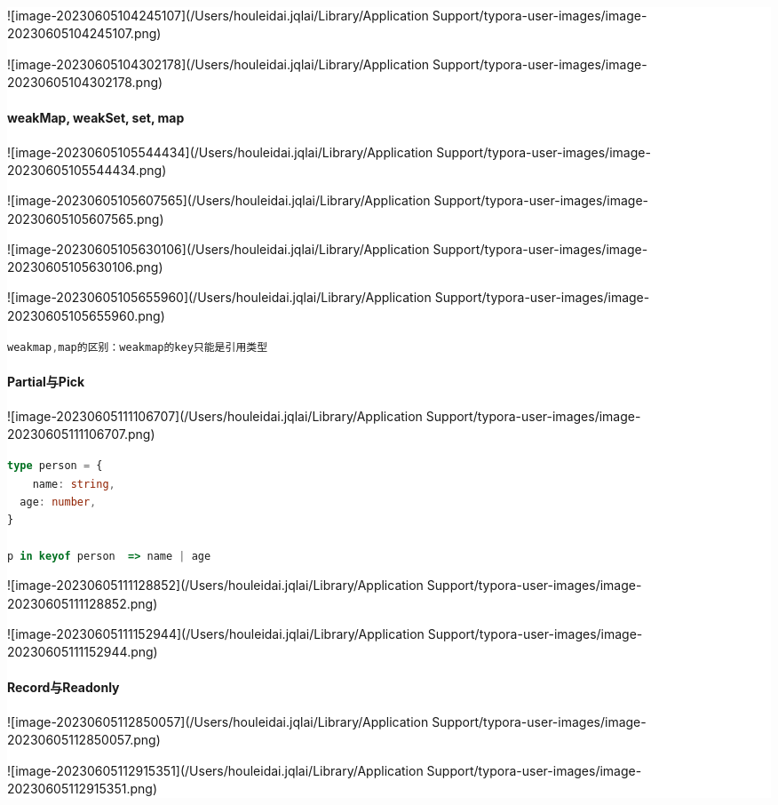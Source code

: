 

![image-20230605104245107](/Users/houleidai.jqlai/Library/Application Support/typora-user-images/image-20230605104245107.png)

![image-20230605104302178](/Users/houleidai.jqlai/Library/Application Support/typora-user-images/image-20230605104302178.png)



#### weakMap, weakSet, set, map

![image-20230605105544434](/Users/houleidai.jqlai/Library/Application Support/typora-user-images/image-20230605105544434.png)

![image-20230605105607565](/Users/houleidai.jqlai/Library/Application Support/typora-user-images/image-20230605105607565.png)

 

![image-20230605105630106](/Users/houleidai.jqlai/Library/Application Support/typora-user-images/image-20230605105630106.png)



![image-20230605105655960](/Users/houleidai.jqlai/Library/Application Support/typora-user-images/image-20230605105655960.png)

 ```ts
 weakmap,map的区别：weakmap的key只能是引用类型
 ```



#### Partial与Pick

![image-20230605111106707](/Users/houleidai.jqlai/Library/Application Support/typora-user-images/image-20230605111106707.png)

```ts
type person = {
	name: string,
  age: number,
}

p in keyof person  => name | age
```



![image-20230605111128852](/Users/houleidai.jqlai/Library/Application Support/typora-user-images/image-20230605111128852.png)



![image-20230605111152944](/Users/houleidai.jqlai/Library/Application Support/typora-user-images/image-20230605111152944.png)



#### Record与Readonly

![image-20230605112850057](/Users/houleidai.jqlai/Library/Application Support/typora-user-images/image-20230605112850057.png)



![image-20230605112915351](/Users/houleidai.jqlai/Library/Application Support/typora-user-images/image-20230605112915351.png)
